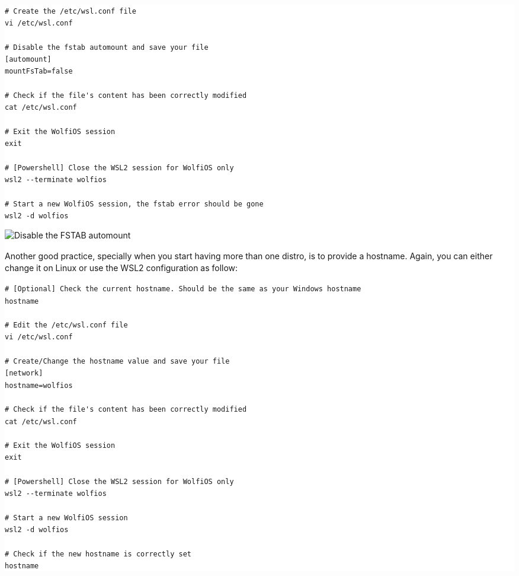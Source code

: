 ```shell
# Create the /etc/wsl.conf file
vi /etc/wsl.conf

# Disable the fstab automount and save your file
[automount]
mountFsTab=false

# Check if the file's content has been correctly modified
cat /etc/wsl.conf

# Exit the WolfiOS session
exit

# [Powershell] Close the WSL2 session for WolfiOS only
wsl2 --terminate wolfios

# Start a new WolfiOS session, the fstab error should be gone
wsl2 -d wolfios
```

![Disable the FSTAB automount](/images/wsl2-wolfios-customization-fstab.png)

Another good practice, specially when you start having more than one distro, is to provide a hostname. Again, you can either change it on Linux or use the WSL2 configuration as follow:

```shell
# [Optional] Check the current hostname. Should be the same as your Windows hostname
hostname

# Edit the /etc/wsl.conf file
vi /etc/wsl.conf

# Create/Change the hostname value and save your file
[network]
hostname=wolfios

# Check if the file's content has been correctly modified
cat /etc/wsl.conf

# Exit the WolfiOS session
exit

# [Powershell] Close the WSL2 session for WolfiOS only
wsl2 --terminate wolfios

# Start a new WolfiOS session
wsl2 -d wolfios

# Check if the new hostname is correctly set
hostname
```
